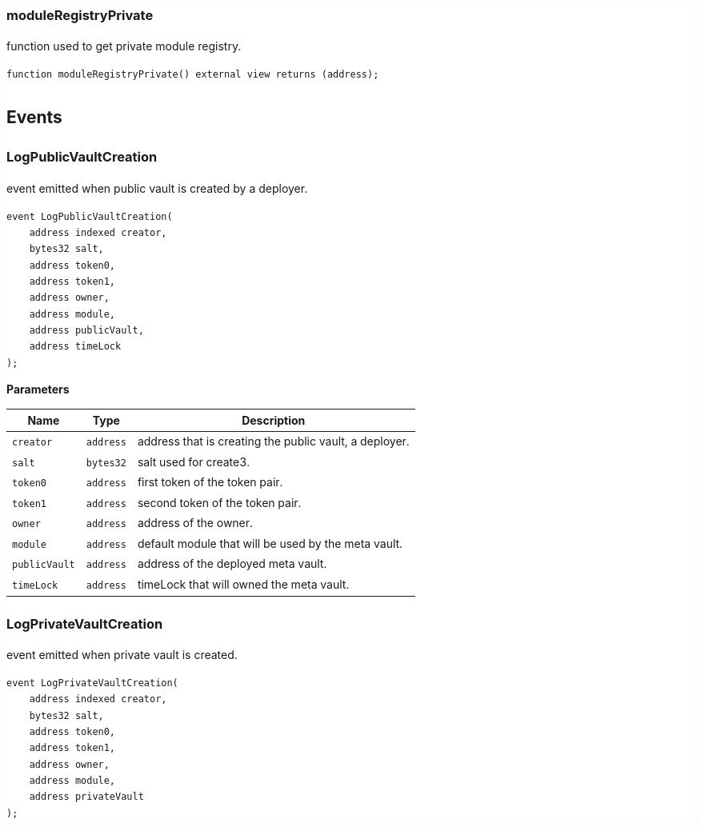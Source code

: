 ### moduleRegistryPrivate

function used to get private module registry.


```solidity
function moduleRegistryPrivate() external view returns (address);
```

## Events
### LogPublicVaultCreation
event emitted when public vault is created by a deployer.


```solidity
event LogPublicVaultCreation(
    address indexed creator,
    bytes32 salt,
    address token0,
    address token1,
    address owner,
    address module,
    address publicVault,
    address timeLock
);
```

**Parameters**

|Name|Type|Description|
|----|----|-----------|
|`creator`|`address`|address that is creating the public vault, a deployer.|
|`salt`|`bytes32`|salt used for create3.|
|`token0`|`address`|first token of the token pair.|
|`token1`|`address`|second token of the token pair.|
|`owner`|`address`|address of the owner.|
|`module`|`address`|default module that will be used by the meta vault.|
|`publicVault`|`address`|address of the deployed meta vault.|
|`timeLock`|`address`|timeLock that will owned the meta vault.|

### LogPrivateVaultCreation
event emitted when private vault is created.


```solidity
event LogPrivateVaultCreation(
    address indexed creator,
    bytes32 salt,
    address token0,
    address token1,
    address owner,
    address module,
    address privateVault
);
```
